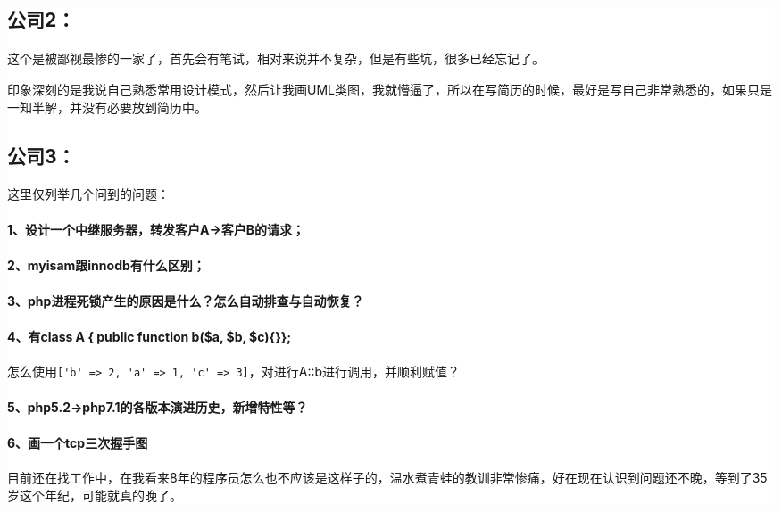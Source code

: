 

## 公司2：

这个是被鄙视最惨的一家了，首先会有笔试，相对来说并不复杂，但是有些坑，很多已经忘记了。

印象深刻的是我说自己熟悉常用设计模式，然后让我画UML类图，我就懵逼了，所以在写简历的时候，最好是写自己非常熟悉的，如果只是一知半解，并没有必要放到简历中。



## 公司3：

这里仅列举几个问到的问题：

#### 1、设计一个中继服务器，转发客户A->客户B的请求；

#### 2、myisam跟innodb有什么区别；

#### 3、php进程死锁产生的原因是什么？怎么自动排查与自动恢复？

#### 4、有class A { public function b($a, $b, $c){}};

怎么使用`['b' => 2, 'a' => 1, 'c' => 3]`，对进行A::b进行调用，并顺利赋值？

#### 5、php5.2->php7.1的各版本演进历史，新增特性等？

#### 6、画一个tcp三次握手图



目前还在找工作中，在我看来8年的程序员怎么也不应该是这样子的，温水煮青蛙的教训非常惨痛，好在现在认识到问题还不晚，等到了35岁这个年纪，可能就真的晚了。

</font>